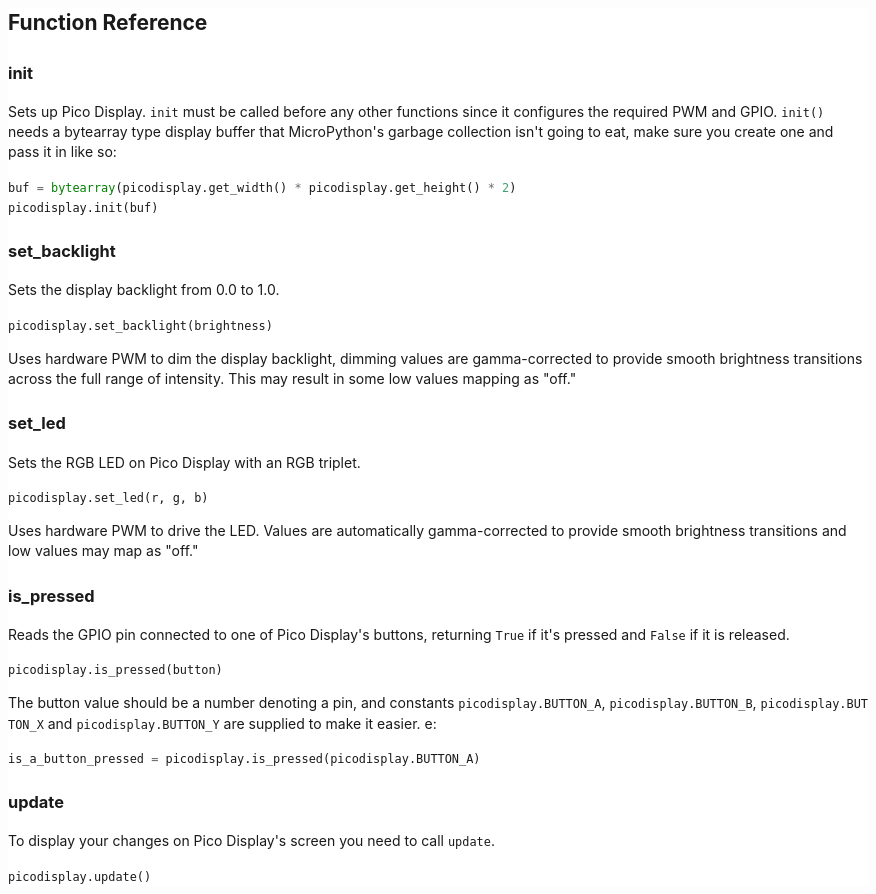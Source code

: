 ## Function Reference

### init

Sets up Pico Display. `init` must be called before any other functions since it configures the required PWM and GPIO. `init()` needs a bytearray type display buffer that MicroPython's garbage collection isn't going to eat, make sure you create one and pass it in like so:

```python
buf = bytearray(picodisplay.get_width() * picodisplay.get_height() * 2)
picodisplay.init(buf)
```

### set_backlight

Sets the display backlight from 0.0 to 1.0.

```python
picodisplay.set_backlight(brightness)
```

Uses hardware PWM to dim the display backlight, dimming values are gamma-corrected to provide smooth brightness transitions across the full range of intensity. This may result in some low values mapping as "off."

### set_led

Sets the RGB LED on Pico Display with an RGB triplet.

```python
picodisplay.set_led(r, g, b)
```

Uses hardware PWM to drive the LED. Values are automatically gamma-corrected to provide smooth brightness transitions and low values may map as "off."

### is_pressed

Reads the GPIO pin connected to one of Pico Display's buttons, returning `True` if it's pressed and `False` if it is released.

```python
picodisplay.is_pressed(button)
```

The button value should be a number denoting a pin, and constants `picodisplay.BUTTON_A`, `picodisplay.BUTTON_B`, `picodisplay.BUTTON_X` and `picodisplay.BUTTON_Y` are supplied to make it easier. e:

```python
is_a_button_pressed = picodisplay.is_pressed(picodisplay.BUTTON_A)
```

### update

To display your changes on Pico Display's screen you need to call `update`.

```python
picodisplay.update()
```
